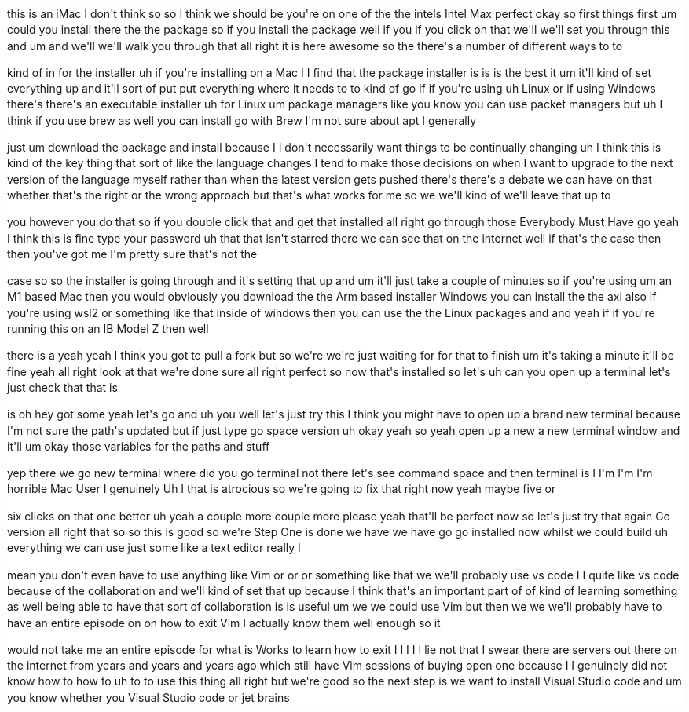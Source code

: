this is an iMac I don't think so so I think we should be you're on one of the the intels Intel Max perfect okay so first things first um could you install there the the package so if you install the package well if you if you click on that we'll we'll set you through this and um and we'll we'll walk you through that all right it is here awesome so the there's a number of different ways to to 

kind of in for the installer uh if you're installing on a Mac I I find that the package installer is is is the best it um it'll kind of set everything up and it'll sort of put put everything where it needs to to kind of go if if you're using uh Linux or if using Windows there's there's an executable installer uh for Linux um package managers like you know you can use packet managers but uh I think if you use brew as well you can install go with Brew I'm not sure about apt I generally 

just um download the package and install because I I don't necessarily want things to be continually changing uh I think this is kind of the key thing that sort of like the language changes I tend to make those decisions on when I want to upgrade to the next version of the language myself rather than when the latest version gets pushed there's there's a debate we can have on that whether that's the right or the wrong approach but that's what works for me so we we'll kind of we'll leave that up to 

you however you do that so if you double click that and get that installed all right go through those Everybody Must Have go yeah I think this is fine type your password uh that that isn't starred there we can see that on the internet well if that's the case then then you've got me I'm pretty sure that's not the 

case so so the installer is going through and it's setting that up and um it'll just take a couple of minutes so if you're using um an M1 based Mac then you would obviously you download the the Arm based installer Windows you can install the the axi also if you're using wsl2 or something like that inside of windows then you can use the the Linux packages and and yeah if if you're running this on an IB Model Z then well 

there is a yeah yeah I think you got to pull a fork but so we're we're just waiting for for that to finish um it's taking a minute it'll be fine yeah all right look at that we're done sure all right perfect so now that's installed so let's uh can you open up a terminal let's just check that that is 

is oh hey got some yeah let's go and uh you well let's just try this I think you might have to open up a brand new terminal because I'm not sure the path's updated but if just type go space version uh okay yeah so yeah open up a new a new terminal window and it'll um okay those variables for the paths and stuff 

yep there we go new terminal where did you go terminal not there let's see command space and then terminal is I I'm I'm I'm horrible Mac User I genuinely Uh I that is atrocious so we're going to fix that right now yeah maybe five or 

six clicks on that one better uh yeah a couple more couple more please yeah that'll be perfect now so let's just try that again Go version all right that so so this is good so we're Step One is done we have we have go go installed now whilst we could build uh everything we can use just some like a text editor really I 

mean you don't even have to use anything like Vim or or or something like that we we'll probably use vs code I I quite like vs code because of the collaboration and we'll kind of set that up because I think that's an important part of of kind of learning something as well being able to have that sort of collaboration is is useful um we we could use Vim but then we we we'll probably have to have an entire episode on on how to exit Vim I actually know them well enough so it 

would not take me an entire episode for what is Works to learn how to exit I I I I I lie not that I swear there are servers out there on the internet from years and years and years ago which still have Vim sessions of buying open one because I I genuinely did not know how to how to uh to to use this thing all right but we're good so the next step is we want to install Visual Studio code and um you know whether you Visual Studio code or jet brains 
